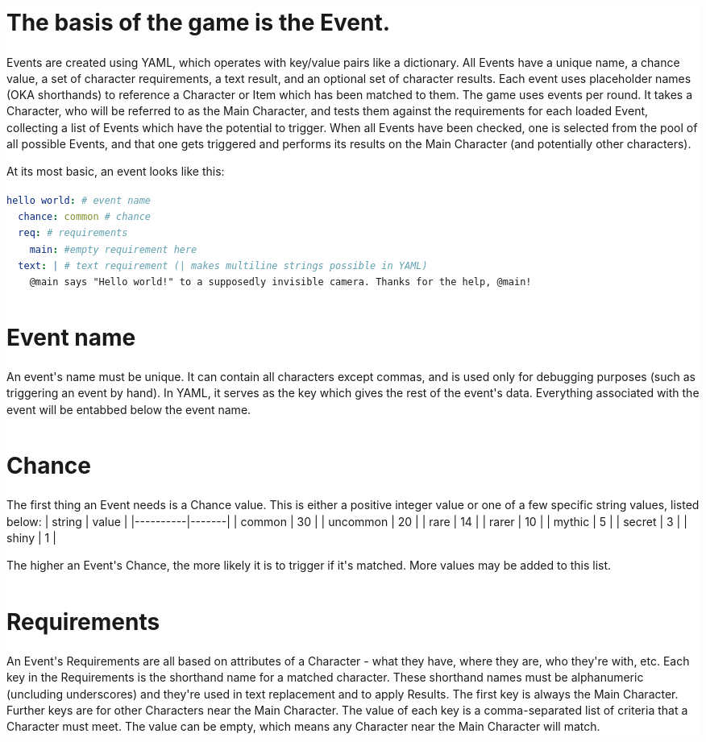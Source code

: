 # The basis of the game is the Event.
Events are created using YAML, which operates with key/value pairs like a dictionary. All Events have a unique name, a chance value, a set of character requirements, a text result, and an optional set of character results. Each event uses placeholder names (OKA shorthands) to reference a Character or Item which has been matched to them.
The game uses events per round. It takes a Character, who will be referred to as the Main Character, and tests them against the requirements for each loaded Event, collecting a list of Events which have the potential to trigger. When all Events have been checked, one is selected from the pool of all possible Events, and that one gets triggered and performs its results on the Main Character (and potentially other characters).

At its most basic, an event looks like this:
```yaml
hello world: # event name
  chance: common # chance
  req: # requirements
    main: #empty requirement here
  text: | # text requirement (| makes multiline strings possible in YAML)
    @main says "Hello world!" to a supposedly invisible camera. Thanks for the help, @main!
```

# Event name
An event's name must be unique. It can contain all characters except commas, and is used only for debugging purposes (such as triggering an event by hand). In YAML, it serves as the key which gives the rest of the event's data. Everything associated with the event will be entabbed below the event name.

# Chance
The first thing an Event needs is a Chance value. This is either a positive integer value or one of a few specific string values, listed below:
| string   | value |
|----------|-------|
| common   | 30    |
| uncommon | 20    |
| rare     | 14    |
| rarer    | 10    |
| mythic   | 5     |
| secret   | 3     |
| shiny    | 1     |

The higher an Event's Chance, the more likely it is to trigger if it's matched. More values may be added to this list.

# Requirements
An Event's Requirements are all based on attributes of a Character - what they have, where they are, who they're with, etc. Each key in the Requirements is the shorthand name for a matched character. These shorthand names must be alphanumeric (uncluding underscores) and they're used in text replacement and to apply Results.
The first key is always the Main Character. Further keys are for other Characters near the Main Character.
The value of each key is a comma-separated list of criteria that a Character must meet. The value can be empty, which means any Character near the Main Character will match.
